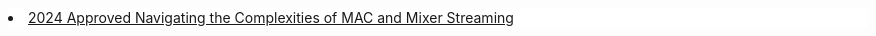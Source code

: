<li><a href="https://fox-hovers.techidaily.com/2024-approved-navigating-the-complexities-of-mac-and-mixer-streaming/"><u>2024 Approved  Navigating the Complexities of MAC and Mixer Streaming</u></a></li>
</ul></div>
